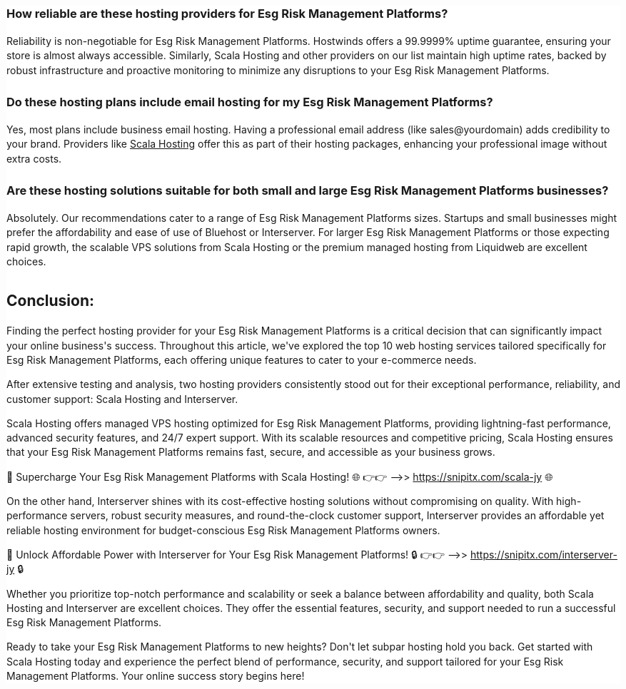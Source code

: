 ### How reliable are these hosting providers for Esg Risk Management Platforms? 
Reliability is non-negotiable for Esg Risk Management Platforms. Hostwinds offers a 99.9999% uptime guarantee, ensuring your store is almost always accessible. Similarly, Scala Hosting and other providers on our list maintain high uptime rates, backed by robust infrastructure and proactive monitoring to minimize any disruptions to your Esg Risk Management Platforms.

### Do these hosting plans include email hosting for my Esg Risk Management Platforms? 
Yes, most plans include business email hosting. Having a professional email address (like sales@yourdomain) adds credibility to your brand. Providers like [Scala Hosting](https://snipitx.com/scala-jy) offer this as part of their hosting packages, enhancing your professional image without extra costs.

### Are these hosting solutions suitable for both small and large Esg Risk Management Platforms businesses? 
Absolutely. Our recommendations cater to a range of Esg Risk Management Platforms sizes. Startups and small businesses might prefer the affordability and ease of use of Bluehost or Interserver. For larger Esg Risk Management Platforms or those expecting rapid growth, the scalable VPS solutions from Scala Hosting or the premium managed hosting from Liquidweb are excellent choices.

## Conclusion:

Finding the perfect hosting provider for your Esg Risk Management Platforms is a critical decision that can significantly impact your online business's success. Throughout this article, we've explored the top 10 web hosting services tailored specifically for Esg Risk Management Platforms, each offering unique features to cater to your e-commerce needs.

After extensive testing and analysis, two hosting providers consistently stood out for their exceptional performance, reliability, and customer support: Scala Hosting and Interserver.

Scala Hosting offers managed VPS hosting optimized for Esg Risk Management Platforms, providing lightning-fast performance, advanced security features, and 24/7 expert support. With its scalable resources and competitive pricing, Scala Hosting ensures that your Esg Risk Management Platforms remains fast, secure, and accessible as your business grows.

🚀 Supercharge Your Esg Risk Management Platforms with Scala Hosting! 🌐
👉👉 -->> https://snipitx.com/scala-jy 🌐

On the other hand, Interserver shines with its cost-effective hosting solutions without compromising on quality. With high-performance servers, robust security measures, and round-the-clock customer support, Interserver provides an affordable yet reliable hosting environment for budget-conscious Esg Risk Management Platforms owners.

💸 Unlock Affordable Power with Interserver for Your Esg Risk Management Platforms! 🔒
👉👉 -->> https://snipitx.com/interserver-jy 🔒

Whether you prioritize top-notch performance and scalability or seek a balance between affordability and quality, both Scala Hosting and Interserver are excellent choices. They offer the essential features, security, and support needed to run a successful Esg Risk Management Platforms.

Ready to take your Esg Risk Management Platforms to new heights? Don't let subpar hosting hold you back. Get started with Scala Hosting today and experience the perfect blend of performance, security, and support tailored for your Esg Risk Management Platforms. Your online success story begins here!
